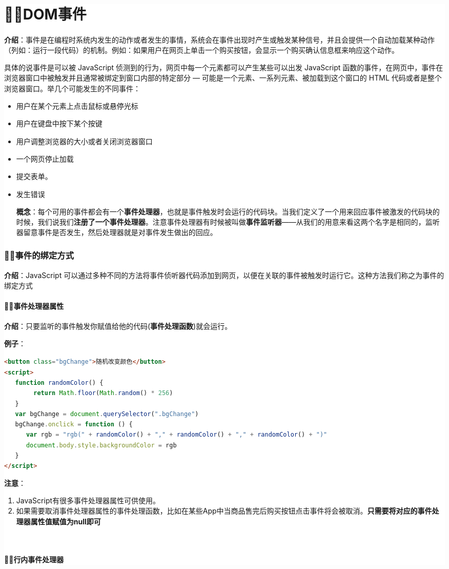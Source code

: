 # ✍🏻DOM事件
**介绍**：事件是在编程时系统内发生的动作或者发生的事情，系统会在事件出现时产生或触发某种信号，并且会提供一个自动加载某种动作（列如：运行一段代码）的机制。例如：如果用户在网页上单击一个购买按钮，会显示一个购买确认信息框来响应这个动作。 

具体的说事件是可以被 JavaScript 侦测到的行为，网页中每一个元素都可以产生某些可以出发 JavaScript 函数的事件，在网页中，事件在浏览器窗口中被触发并且通常被绑定到窗口内部的特定部分 — 可能是一个元素、一系列元素、被加载到这个窗口的 HTML 代码或者是整个浏览器窗口。举几个可能发生的不同事件：
- 用户在某个元素上点击鼠标或悬停光标

- 用户在键盘中按下某个按键

- 用户调整浏览器的大小或者关闭浏览器窗口

- 一个网页停止加载

- 提交表单。

- 发生错误

  

  **概念**：每个可用的事件都会有一个**事件处理器**，也就是事件触发时会运行的代码块。当我们定义了一个用来回应事件被激发的代码块的时候，我们说我们**注册了一个事件处理器**。注意事件处理器有时候被叫做**事件监听器**——从我们的用意来看这两个名字是相同的，监听器留意事件是否发生，然后处理器就是对事件发生做出的回应。



### 🤙🏻事件的绑定方式

**介绍**：JavaScript 可以通过多种不同的方法将事件侦听器代码添加到网页，以便在关联的事件被触发时运行它。这种方法我们称之为事件的绑定方式

#### 💪🏻事件处理器属性

**介绍**：只要监听的事件触发你赋值给他的代码(**事件处理函数**)就会运行。

**例子**：

```html
<button class="bgChange">随机改变颜色</button>
<script>
   function randomColor() {
        return Math.floor(Math.random() * 256)
   }
   var bgChange = document.querySelector(".bgChange")
   bgChange.onclick = function () {
      var rgb = "rgb(" + randomColor() + "," + randomColor() + "," + randomColor() + ")"
      document.body.style.backgroundColor = rgb
   }
</script>
```

**注意**：
1. JavaScript有很多事件处理器属性可供使用。
2. 如果需要取消事件处理器属性的事件处理函数，比如在某些App中当商品售完后购买按钮点击事件将会被取消。**只需要将对应的事件处理器属性值赋值为null即可**
   

<br/>

#### 💪🏻行内事件处理器
